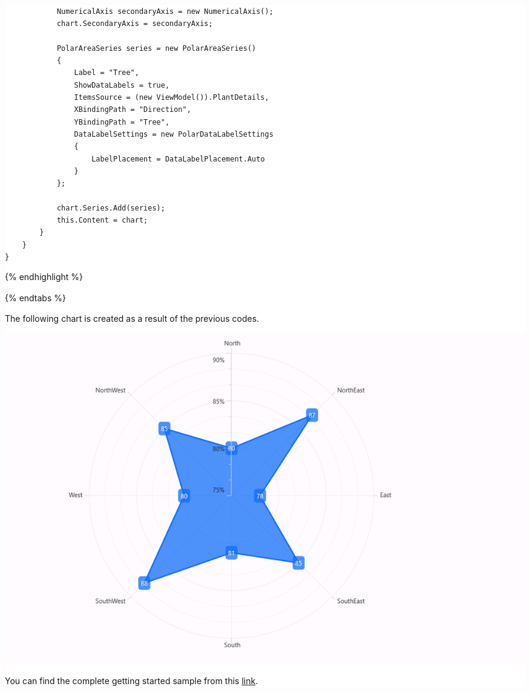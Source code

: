                 NumericalAxis secondaryAxis = new NumericalAxis();
                chart.SecondaryAxis = secondaryAxis;

                PolarAreaSeries series = new PolarAreaSeries()
                {
                    Label = "Tree",
                    ShowDataLabels = true,
                    ItemsSource = (new ViewModel()).PlantDetails,
                    XBindingPath = "Direction",
                    YBindingPath = "Tree",
                    DataLabelSettings = new PolarDataLabelSettings
                    {
                        LabelPlacement = DataLabelPlacement.Auto
                    }              
                };  

                chart.Series.Add(series);
                this.Content = chart;
            }
        }   
    }

{% endhighlight %}

{% endtabs %}

The following chart is created as a result of the previous codes.

![Getting started for .NET MAUI Chart](Getting-Started_Images/MAUI_polar_chart.png)

You can find the complete getting started sample from this [link](https://github.com/SyncfusionExamples/Creating-a-Getting-Started-application-for-.NET-MAUI-Polar-Chart).